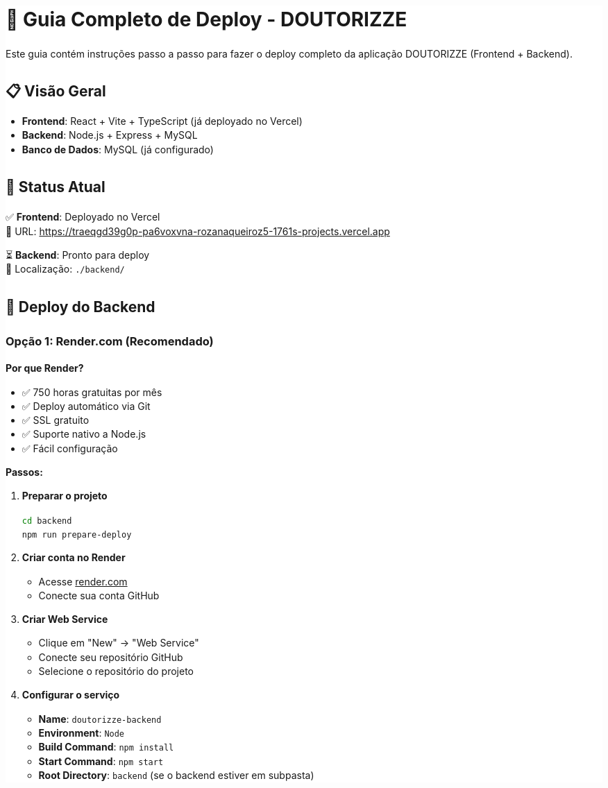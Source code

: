 # 🚀 Guia Completo de Deploy - DOUTORIZZE

Este guia contém instruções passo a passo para fazer o deploy completo da aplicação DOUTORIZZE (Frontend + Backend).

## 📋 Visão Geral

- **Frontend**: React + Vite + TypeScript (já deployado no Vercel)
- **Backend**: Node.js + Express + MySQL
- **Banco de Dados**: MySQL (já configurado)

## 🎯 Status Atual

✅ **Frontend**: Deployado no Vercel  
🔗 URL: https://traeqgd39g0p-pa6voxvna-rozanaqueiroz5-1761s-projects.vercel.app

⏳ **Backend**: Pronto para deploy  
📁 Localização: `./backend/`

## 🚀 Deploy do Backend

### Opção 1: Render.com (Recomendado)

**Por que Render?**
- ✅ 750 horas gratuitas por mês
- ✅ Deploy automático via Git
- ✅ SSL gratuito
- ✅ Suporte nativo a Node.js
- ✅ Fácil configuração

**Passos:**

1. **Preparar o projeto**
   ```bash
   cd backend
   npm run prepare-deploy
   ```

2. **Criar conta no Render**
   - Acesse [render.com](https://render.com)
   - Conecte sua conta GitHub

3. **Criar Web Service**
   - Clique em "New" → "Web Service"
   - Conecte seu repositório GitHub
   - Selecione o repositório do projeto

4. **Configurar o serviço**
   - **Name**: `doutorizze-backend`
   - **Environment**: `Node`
   - **Build Command**: `npm install`
   - **Start Command**: `npm start`
   - **Root Directory**: `backend` (se o backend estiver em subpasta)
